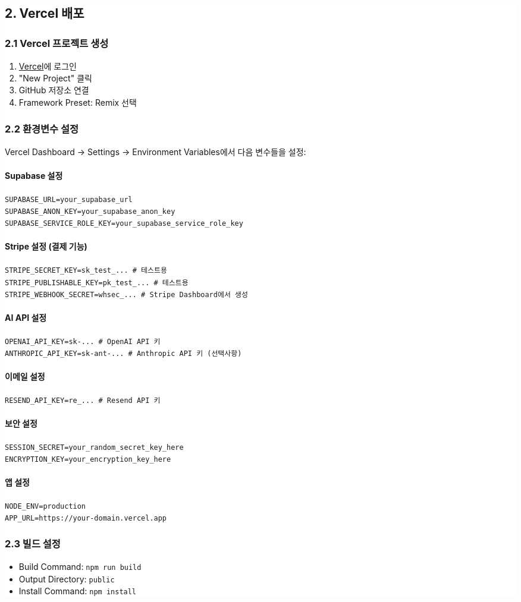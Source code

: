 ## 2. Vercel 배포

### 2.1 Vercel 프로젝트 생성
1. [Vercel](https://vercel.com)에 로그인
2. "New Project" 클릭
3. GitHub 저장소 연결
4. Framework Preset: Remix 선택

### 2.2 환경변수 설정
Vercel Dashboard → Settings → Environment Variables에서 다음 변수들을 설정:

#### Supabase 설정
```
SUPABASE_URL=your_supabase_url
SUPABASE_ANON_KEY=your_supabase_anon_key
SUPABASE_SERVICE_ROLE_KEY=your_supabase_service_role_key
```

#### Stripe 설정 (결제 기능)
```
STRIPE_SECRET_KEY=sk_test_... # 테스트용
STRIPE_PUBLISHABLE_KEY=pk_test_... # 테스트용
STRIPE_WEBHOOK_SECRET=whsec_... # Stripe Dashboard에서 생성
```

#### AI API 설정
```
OPENAI_API_KEY=sk-... # OpenAI API 키
ANTHROPIC_API_KEY=sk-ant-... # Anthropic API 키 (선택사항)
```

#### 이메일 설정
```
RESEND_API_KEY=re_... # Resend API 키
```

#### 보안 설정
```
SESSION_SECRET=your_random_secret_key_here
ENCRYPTION_KEY=your_encryption_key_here
```

#### 앱 설정
```
NODE_ENV=production
APP_URL=https://your-domain.vercel.app
```

### 2.3 빌드 설정
- Build Command: `npm run build`
- Output Directory: `public`
- Install Command: `npm install`
